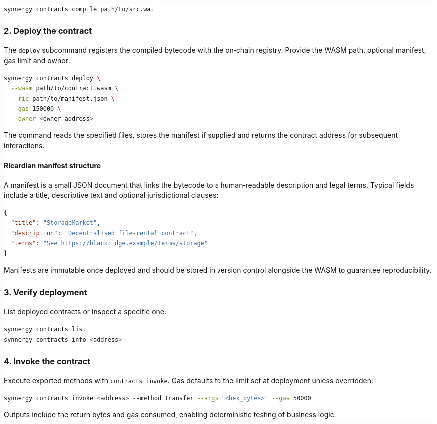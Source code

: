 ```bash
synnergy contracts compile path/to/src.wat
```

### 2. Deploy the contract

The `deploy` subcommand registers the compiled bytecode with the on‑chain
registry. Provide the WASM path, optional manifest, gas limit and owner:

```bash
synnergy contracts deploy \
  --wasm path/to/contract.wasm \
  --ric path/to/manifest.json \
  --gas 150000 \
  --owner <owner_address>
```

The command reads the specified files, stores the manifest if supplied and
returns the contract address for subsequent interactions.

#### Ricardian manifest structure

A manifest is a small JSON document that links the bytecode to a human‑readable
description and legal terms. Typical fields include a title, descriptive text
and optional jurisdictional clauses:

```json
{
  "title": "StorageMarket",
  "description": "Decentralised file‑rental contract",
  "terms": "See https://blackridge.example/terms/storage"
}
```

Manifests are immutable once deployed and should be stored in version control
alongside the WASM to guarantee reproducibility.

### 3. Verify deployment

List deployed contracts or inspect a specific one:

```bash
synnergy contracts list
synnergy contracts info <address>
```

### 4. Invoke the contract

Execute exported methods with `contracts invoke`. Gas defaults to the limit set
at deployment unless overridden:

```bash
synnergy contracts invoke <address> --method transfer --args "<hex_bytes>" --gas 50000
```

Outputs include the return bytes and gas consumed, enabling deterministic
testing of business logic.
